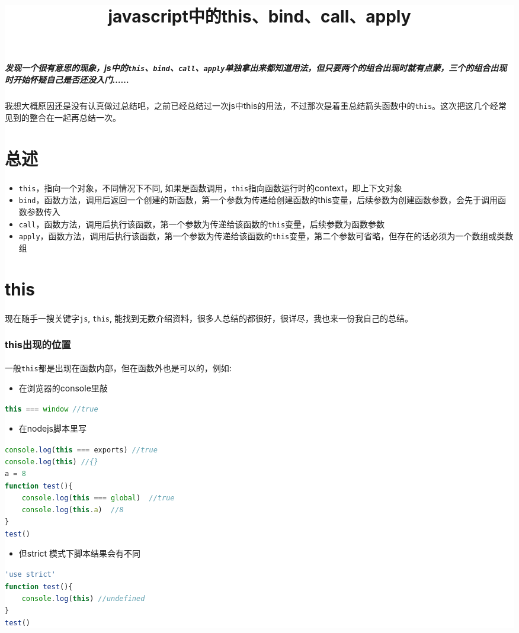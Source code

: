 ﻿---
layout: post
title: javascript中的this、bind、call、apply
categories: 
description: 
keywords: JavaScript, this
---

##### 发现一个很有意思的现象，js中的`this`、`bind`、`call`、`apply`单独拿出来都知道用法，但只要两个的组合出现时就有点蒙，三个的组合出现时开始怀疑自己是否还没入门……

我想大概原因还是没有认真做过总结吧，之前已经总结过一次js中this的用法，不过那次是着重总结箭头函数中的`this`。这次把这几个经常见到的整合在一起再总结一次。

# 总述

* `this`，指向一个对象，不同情况下不同, 如果是函数调用，`this`指向函数运行时的context，即上下文对象
* `bind`，函数方法，调用后返回一个创建的新函数，第一个参数为传递给创建函数的this变量，后续参数为创建函数参数，会先于调用函数参数传入
* `call`，函数方法，调用后执行该函数，第一个参数为传递给该函数的`this`变量，后续参数为函数参数
* `apply`，函数方法，调用后执行该函数，第一个参数为传递给该函数的`this`变量，第二个参数可省略，但存在的话必须为一个数组或类数组

# this
现在随手一搜关键字`js`, `this`, 能找到无数介绍资料，很多人总结的都很好，很详尽，我也来一份我自己的总结。

### this出现的位置
一般`this`都是出现在函数内部，但在函数外也是可以的，例如:

* 在浏览器的console里敲
```javascript
this === window //true
```

* 在nodejs脚本里写
```javascript
console.log(this === exports) //true
console.log(this) //{}
a = 8
function test(){
    console.log(this === global)  //true
    console.log(this.a)  //8
}
test()
```

* 但strict 模式下脚本结果会有不同
```javascript
'use strict'
function test(){
    console.log(this) //undefined
}
test()
```
